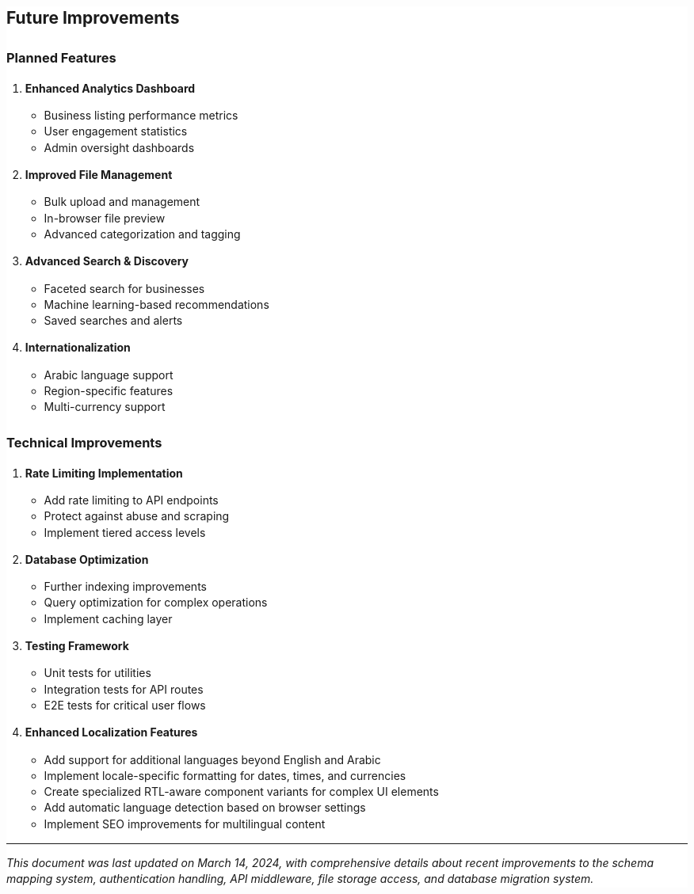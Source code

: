 ## Future Improvements

### Planned Features
1. **Enhanced Analytics Dashboard**
   - Business listing performance metrics
   - User engagement statistics
   - Admin oversight dashboards

2. **Improved File Management**
   - Bulk upload and management
   - In-browser file preview
   - Advanced categorization and tagging

3. **Advanced Search & Discovery**
   - Faceted search for businesses
   - Machine learning-based recommendations
   - Saved searches and alerts

4. **Internationalization**
   - Arabic language support
   - Region-specific features
   - Multi-currency support

### Technical Improvements
1. **Rate Limiting Implementation**
   - Add rate limiting to API endpoints
   - Protect against abuse and scraping
   - Implement tiered access levels

2. **Database Optimization**
   - Further indexing improvements
   - Query optimization for complex operations
   - Implement caching layer

3. **Testing Framework**
   - Unit tests for utilities
   - Integration tests for API routes
   - E2E tests for critical user flows

7. **Enhanced Localization Features**
   - Add support for additional languages beyond English and Arabic
   - Implement locale-specific formatting for dates, times, and currencies
   - Create specialized RTL-aware component variants for complex UI elements
   - Add automatic language detection based on browser settings
   - Implement SEO improvements for multilingual content

---

*This document was last updated on March 14, 2024, with comprehensive details about recent improvements to the schema mapping system, authentication handling, API middleware, file storage access, and database migration system.* 